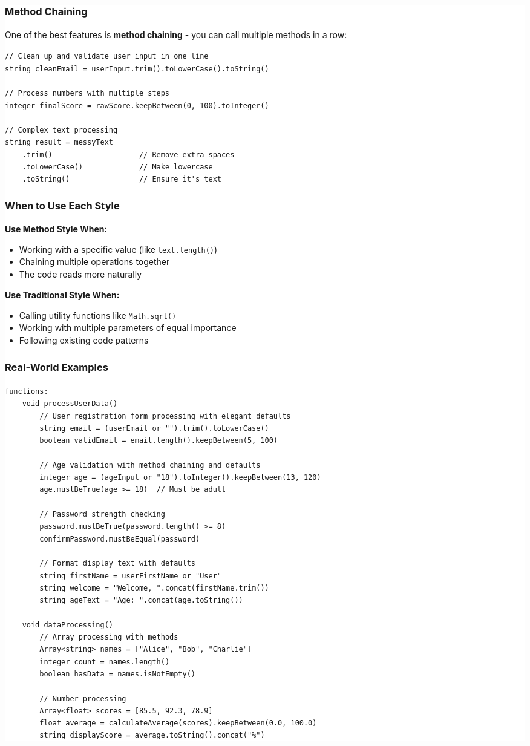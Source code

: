 ### Method Chaining

One of the best features is **method chaining** - you can call multiple methods in a row:

```clean
// Clean up and validate user input in one line
string cleanEmail = userInput.trim().toLowerCase().toString()

// Process numbers with multiple steps
integer finalScore = rawScore.keepBetween(0, 100).toInteger()

// Complex text processing
string result = messyText
    .trim()                    // Remove extra spaces
    .toLowerCase()             // Make lowercase  
    .toString()                // Ensure it's text
```

### When to Use Each Style

**Use Method Style When:**
- Working with a specific value (like `text.length()`)
- Chaining multiple operations together
- The code reads more naturally

**Use Traditional Style When:**
- Calling utility functions like `Math.sqrt()`
- Working with multiple parameters of equal importance
- Following existing code patterns

### Real-World Examples

```clean
functions:
    void processUserData()
        // User registration form processing with elegant defaults
        string email = (userEmail or "").trim().toLowerCase()
        boolean validEmail = email.length().keepBetween(5, 100)
        
        // Age validation with method chaining and defaults
        integer age = (ageInput or "18").toInteger().keepBetween(13, 120)
        age.mustBeTrue(age >= 18)  // Must be adult
        
        // Password strength checking
        password.mustBeTrue(password.length() >= 8)
        confirmPassword.mustBeEqual(password)
        
        // Format display text with defaults
        string firstName = userFirstName or "User"
        string welcome = "Welcome, ".concat(firstName.trim())
        string ageText = "Age: ".concat(age.toString())
        
    void dataProcessing()
        // Array processing with methods
        Array<string> names = ["Alice", "Bob", "Charlie"]
        integer count = names.length()
        boolean hasData = names.isNotEmpty()
        
        // Number processing
        Array<float> scores = [85.5, 92.3, 78.9]
        float average = calculateAverage(scores).keepBetween(0.0, 100.0)
        string displayScore = average.toString().concat("%")
```
